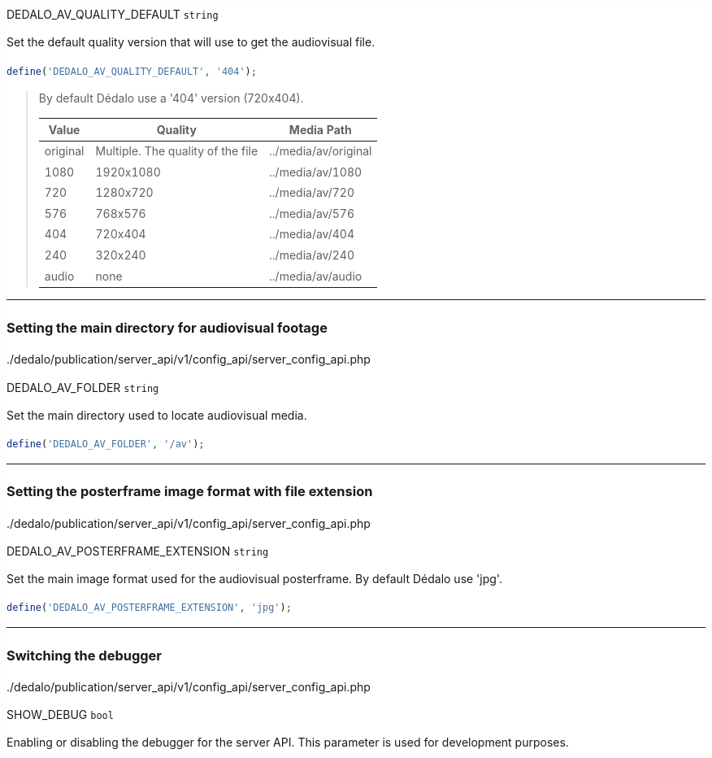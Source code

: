 DEDALO_AV_QUALITY_DEFAULT `string`

Set the default quality version that will use to get the audiovisual file.

```php
define('DEDALO_AV_QUALITY_DEFAULT', '404');
```

> By default Dédalo use a '404' version (720x404).
>
>
> | Value    | Quality                           | Media Path           |
> | ---------- | ----------------------------------- | ---------------------- |
> | original | Multiple. The quality of the file | ../media/av/original |
> | 1080     | 1920x1080                         | ../media/av/1080     |
> | 720      | 1280x720                          | ../media/av/720      |
> | 576      | 768x576                           | ../media/av/576      |
> | 404      | 720x404                           | ../media/av/404      |
> | 240      | 320x240                           | ../media/av/240      |
> | audio    | none                              | ../media/av/audio    |

---

### Setting the main directory for audiovisual footage

./dedalo/publication/server_api/v1/config_api/server_config_api.php

DEDALO_AV_FOLDER `string`

Set the main directory used to locate audiovisual media.

```php
define('DEDALO_AV_FOLDER', '/av');
```

---

### Setting the posterframe image format with file extension

./dedalo/publication/server_api/v1/config_api/server_config_api.php

DEDALO_AV_POSTERFRAME_EXTENSION `string`

Set the main image format used for the audiovisual posterframe. By default Dédalo use 'jpg'.

```php
define('DEDALO_AV_POSTERFRAME_EXTENSION', 'jpg');
```

---

### Switching the debugger

./dedalo/publication/server_api/v1/config_api/server_config_api.php

SHOW_DEBUG `bool`

Enabling or disabling the debugger for the server API. This parameter is used for development purposes.
